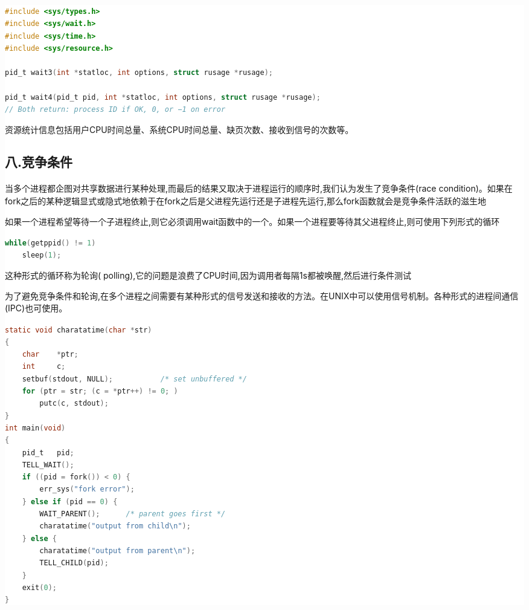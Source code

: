 ```c
#include <sys/types.h>
#include <sys/wait.h> 
#include <sys/time.h> 
#include <sys/resource.h>

pid_t wait3(int *statloc, int options, struct rusage *rusage);

pid_t wait4(pid_t pid, int *statloc, int options, struct rusage *rusage);
// Both return: process ID if OK, 0, or −1 on error
```

资源统计信息包括用户CPU时间总量、系统CPU时间总量、缺页次数、接收到信号的次数等。

## 八.竞争条件

当多个进程都企图对共享数据进行某种处理,而最后的结果又取决于进程运行的顺序时,我们认为发生了竞争条件(race condition)。如果在fork之后的某种逻辑显式或隐式地依赖于在fork之后是父进程先运行还是子进程先运行,那么fork函数就会是竞争条件活跃的滋生地

如果一个进程希望等待一个子进程终止,则它必须调用wait函数中的一个。如果一个进程要等待其父进程终止,则可使用下列形式的循环

```c
while(getppid() != 1)
    sleep(1);
```

这种形式的循环称为轮询( polling),它的问题是浪费了CPU时间,因为调用者每隔1s都被唤醒,然后进行条件测试

为了避免竞争条件和轮询,在多个进程之间需要有某种形式的信号发送和接收的方法。在UNIX中可以使用信号机制。各种形式的进程间通信(IPC)也可使用。

```c
static void charatatime(char *str)
{
	char	*ptr;
	int		c;
	setbuf(stdout, NULL);			/* set unbuffered */
	for (ptr = str; (c = *ptr++) != 0; )
		putc(c, stdout);
}
int main(void)
{
	pid_t	pid;
	TELL_WAIT();
	if ((pid = fork()) < 0) {
		err_sys("fork error");
	} else if (pid == 0) {
		WAIT_PARENT();		/* parent goes first */
		charatatime("output from child\n");
	} else {
		charatatime("output from parent\n");
		TELL_CHILD(pid);
	}
	exit(0);
}
```
